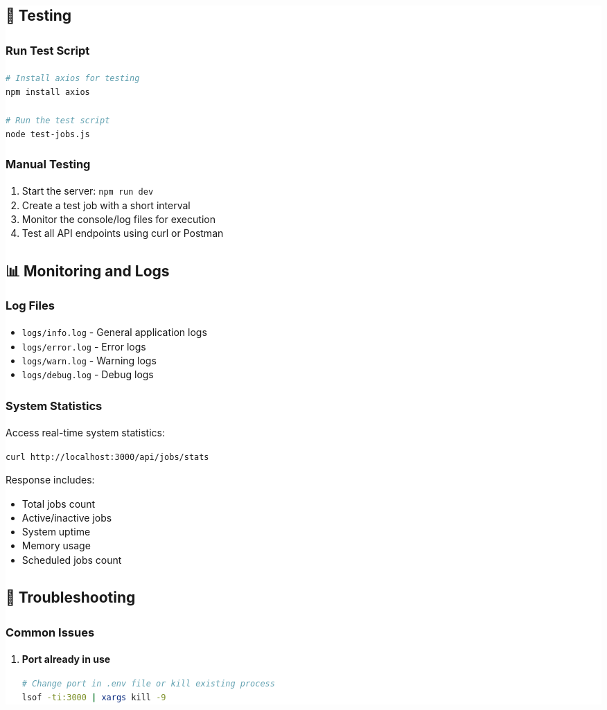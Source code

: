 ## 🧪 Testing

### Run Test Script

```bash
# Install axios for testing
npm install axios

# Run the test script
node test-jobs.js
```

### Manual Testing

1. Start the server: `npm run dev`
2. Create a test job with a short interval
3. Monitor the console/log files for execution
4. Test all API endpoints using curl or Postman

## 📊 Monitoring and Logs

### Log Files

- `logs/info.log` - General application logs
- `logs/error.log` - Error logs
- `logs/warn.log` - Warning logs
- `logs/debug.log` - Debug logs

### System Statistics

Access real-time system statistics:

```bash
curl http://localhost:3000/api/jobs/stats
```

Response includes:
- Total jobs count
- Active/inactive jobs
- System uptime
- Memory usage
- Scheduled jobs count

## 🔧 Troubleshooting

### Common Issues

1. **Port already in use**
   ```bash
   # Change port in .env file or kill existing process
   lsof -ti:3000 | xargs kill -9
   ```
